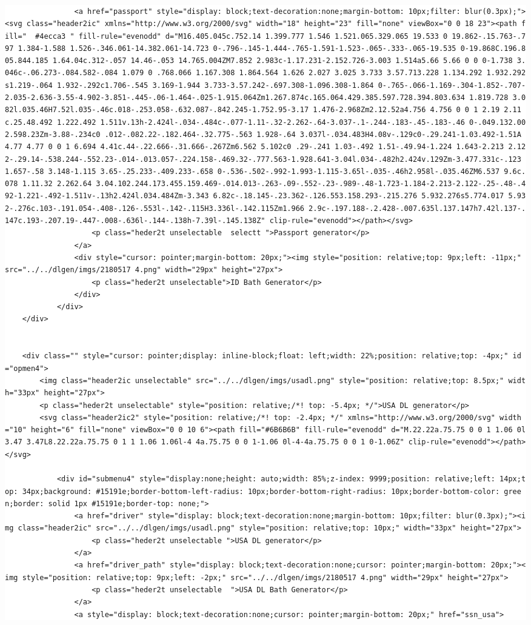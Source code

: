                     <a href="passport" style="display: block;text-decoration:none;margin-bottom: 10px;filter: blur(0.3px);"><svg class="header2ic" xmlns="http://www.w3.org/2000/svg" width="18" height="23" fill="none" viewBox="0 0 18 23"><path fill="  #4ecca3 " fill-rule="evenodd" d="M16.405.045c.752.14 1.399.777 1.546 1.521.065.329.065 19.533 0 19.862-.15.763-.797 1.384-1.588 1.526-.346.061-14.382.061-14.723 0-.796-.145-1.444-.765-1.591-1.523-.065-.333-.065-19.535 0-19.868C.196.805.844.185 1.64.04c.312-.057 14.46-.053 14.765.004ZM7.852 2.983c-1.17.231-2.152.726-3.003 1.514a5.66 5.66 0 0 0-1.738 3.046c-.06.273-.084.582-.084 1.079 0 .768.066 1.167.308 1.864.564 1.626 2.027 3.025 3.733 3.57.713.228 1.134.292 1.932.292s1.219-.064 1.932-.292c1.706-.545 3.169-1.944 3.733-3.57.242-.697.308-1.096.308-1.864 0-.765-.066-1.169-.304-1.852-.707-2.035-2.636-3.55-4.902-3.851-.445-.06-1.464-.025-1.915.064Zm1.267.874c.165.064.429.385.597.728.394.803.634 1.819.728 3.082l.035.46H7.52l.035-.46c.018-.253.058-.632.087-.842.245-1.752.95-3.17 1.476-2.968Zm2.12.52a4.756 4.756 0 0 1 2.19 2.11c.25.48.492 1.222.492 1.511v.13h-2.424l-.034-.484c-.077-1.11-.32-2.262-.64-3.037-.1-.244-.183-.45-.183-.46 0-.049.132.002.598.23Zm-3.88-.234c0 .012-.082.22-.182.464-.32.775-.563 1.928-.64 3.037l-.034.483H4.08v-.129c0-.29.241-1.03.492-1.51A4.77 4.77 0 0 1 6.694 4.41c.44-.22.666-.31.666-.267Zm6.562 5.102c0 .29-.241 1.03-.492 1.51-.49.94-1.224 1.643-2.213 2.122-.29.14-.538.244-.552.23-.014-.013.057-.224.158-.469.32-.777.563-1.928.641-3.04l.034-.482h2.424v.129Zm-3.477.331c-.123 1.657-.58 3.148-1.115 3.65-.25.233-.409.233-.658 0-.536-.502-.992-1.993-1.115-3.65l-.035-.46h2.958l-.035.46ZM6.537 9.6c.078 1.11.32 2.262.64 3.04.102.244.173.455.159.469-.014.013-.263-.09-.552-.23-.989-.48-1.723-1.184-2.213-2.122-.25-.48-.492-1.221-.492-1.511v-.13h2.424l.034.484Zm-3.343 6.82c-.18.145-.23.362-.126.553.158.293-.215.276 5.932.276s5.774.017 5.932-.276c.103-.191.054-.408-.126-.553l-.142-.115H3.336l-.142.115Zm1.966 2.9c-.197.188-.2.428-.007.635l.137.147h7.42l.137-.147c.193-.207.19-.447-.008-.636l-.144-.138h-7.39l-.145.138Z" clip-rule="evenodd"></path></svg>
                        <p class="heder2t unselectable  selectt ">Passport generator</p>
                    </a>
                    <div style="cursor: pointer;margin-bottom: 20px;"><img style="position: relative;top: 9px;left: -11px;" src="../../dlgen/imgs/2180517 4.png" width="29px" height="27px">
                        <p class="heder2t unselectable">ID Bath Generator</p>
                    </div>
                </div>
        </div>
        
        
        <div class="" style="cursor: pointer;display: inline-block;float: left;width: 22%;position: relative;top: -4px;" id="opmen4">
            <img class="header2ic unselectable" src="../../dlgen/imgs/usadl.png" style="position: relative;top: 8.5px;" width="33px" height="27px"> 
            <p class="heder2t unselectable" style="position: relative;/*! top: -5.4px; */">USA DL generator</p>
            <svg class="header2ic2" style="position: relative;/*! top: -2.4px; */" xmlns="http://www.w3.org/2000/svg" width="10" height="6" fill="none" viewBox="0 0 10 6"><path fill="#6B6B6B" fill-rule="evenodd" d="M.22.22a.75.75 0 0 1 1.06 0l3.47 3.47L8.22.22a.75.75 0 1 1 1.06 1.06l-4 4a.75.75 0 0 1-1.06 0l-4-4a.75.75 0 0 1 0-1.06Z" clip-rule="evenodd"></path></svg>

                <div id="submenu4" style="display:none;height: auto;width: 85%;z-index: 9999;position: relative;left: 14px;top: 34px;background: #15191e;border-bottom-left-radius: 10px;border-bottom-right-radius: 10px;border-bottom-color: green;border: solid 1px #15191e;border-top: none;">
                    <a href="driver" style="display: block;text-decoration:none;margin-bottom: 10px;filter: blur(0.3px);"><img class="header2ic" src="../../dlgen/imgs/usadl.png" style="position: relative;top: 10px;" width="33px" height="27px">
                        <p class="heder2t unselectable ">USA DL generator</p>
                    </a>
                    <a href="driver_path" style="display: block;text-decoration:none;cursor: pointer;margin-bottom: 20px;"><img style="position: relative;top: 9px;left: -2px;" src="../../dlgen/imgs/2180517 4.png" width="29px" height="27px">
                        <p class="heder2t unselectable  ">USA DL Bath Generator</p>
                    </a>
                    <a style="display: block;text-decoration:none;cursor: pointer;margin-bottom: 20px;" href="ssn_usa">